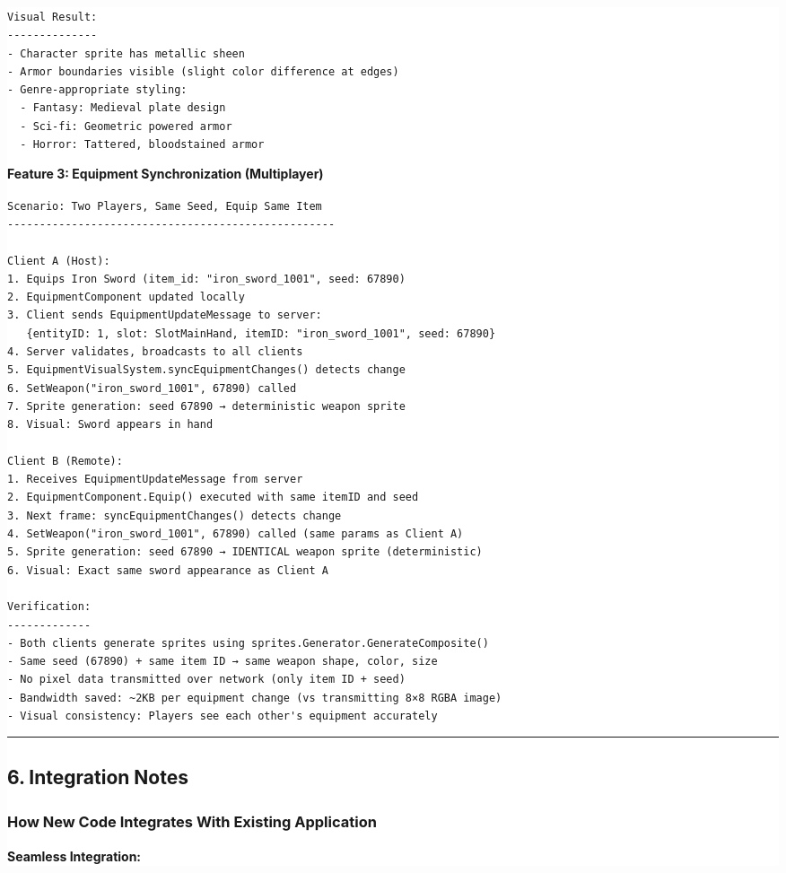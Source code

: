 ```
Visual Result:
--------------
- Character sprite has metallic sheen
- Armor boundaries visible (slight color difference at edges)
- Genre-appropriate styling:
  - Fantasy: Medieval plate design
  - Sci-fi: Geometric powered armor
  - Horror: Tattered, bloodstained armor
```

**Feature 3: Equipment Synchronization (Multiplayer)**

```
Scenario: Two Players, Same Seed, Equip Same Item
---------------------------------------------------

Client A (Host):
1. Equips Iron Sword (item_id: "iron_sword_1001", seed: 67890)
2. EquipmentComponent updated locally
3. Client sends EquipmentUpdateMessage to server:
   {entityID: 1, slot: SlotMainHand, itemID: "iron_sword_1001", seed: 67890}
4. Server validates, broadcasts to all clients
5. EquipmentVisualSystem.syncEquipmentChanges() detects change
6. SetWeapon("iron_sword_1001", 67890) called
7. Sprite generation: seed 67890 → deterministic weapon sprite
8. Visual: Sword appears in hand

Client B (Remote):
1. Receives EquipmentUpdateMessage from server
2. EquipmentComponent.Equip() executed with same itemID and seed
3. Next frame: syncEquipmentChanges() detects change
4. SetWeapon("iron_sword_1001", 67890) called (same params as Client A)
5. Sprite generation: seed 67890 → IDENTICAL weapon sprite (deterministic)
6. Visual: Exact same sword appearance as Client A

Verification:
-------------
- Both clients generate sprites using sprites.Generator.GenerateComposite()
- Same seed (67890) + same item ID → same weapon shape, color, size
- No pixel data transmitted over network (only item ID + seed)
- Bandwidth saved: ~2KB per equipment change (vs transmitting 8×8 RGBA image)
- Visual consistency: Players see each other's equipment accurately
```

---

## 6. Integration Notes

### How New Code Integrates With Existing Application

**Seamless Integration:**
